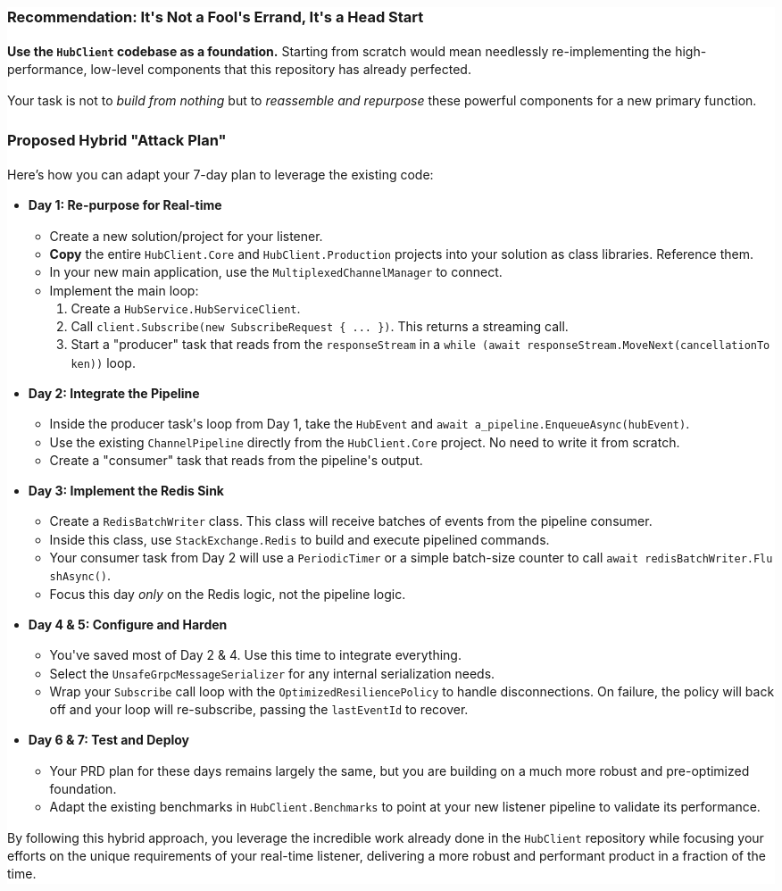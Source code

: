 
### Recommendation: It's Not a Fool's Errand, It's a Head Start

**Use the `HubClient` codebase as a foundation.** Starting from scratch would mean needlessly re-implementing the high-performance, low-level components that this repository has already perfected.

Your task is not to *build from nothing* but to *reassemble and repurpose* these powerful components for a new primary function.

### Proposed Hybrid "Attack Plan"

Here’s how you can adapt your 7-day plan to leverage the existing code:

*   **Day 1: Re-purpose for Real-time**
    *   Create a new solution/project for your listener.
    *   **Copy** the entire `HubClient.Core` and `HubClient.Production` projects into your solution as class libraries. Reference them.
    *   In your new main application, use the `MultiplexedChannelManager` to connect.
    *   Implement the main loop:
        1.  Create a `HubService.HubServiceClient`.
        2.  Call `client.Subscribe(new SubscribeRequest { ... })`. This returns a streaming call.
        3.  Start a "producer" task that reads from the `responseStream` in a `while (await responseStream.MoveNext(cancellationToken))` loop.

*   **Day 2: Integrate the Pipeline**
    *   Inside the producer task's loop from Day 1, take the `HubEvent` and `await a_pipeline.EnqueueAsync(hubEvent)`.
    *   Use the existing `ChannelPipeline` directly from the `HubClient.Core` project. No need to write it from scratch.
    *   Create a "consumer" task that reads from the pipeline's output.

*   **Day 3: Implement the Redis Sink**
    *   Create a `RedisBatchWriter` class. This class will receive batches of events from the pipeline consumer.
    *   Inside this class, use `StackExchange.Redis` to build and execute pipelined commands.
    *   Your consumer task from Day 2 will use a `PeriodicTimer` or a simple batch-size counter to call `await redisBatchWriter.FlushAsync()`.
    *   Focus this day *only* on the Redis logic, not the pipeline logic.

*   **Day 4 & 5: Configure and Harden**
    *   You've saved most of Day 2 & 4. Use this time to integrate everything.
    *   Select the `UnsafeGrpcMessageSerializer` for any internal serialization needs.
    *   Wrap your `Subscribe` call loop with the `OptimizedResiliencePolicy` to handle disconnections. On failure, the policy will back off and your loop will re-subscribe, passing the `lastEventId` to recover.

*   **Day 6 & 7: Test and Deploy**
    *   Your PRD plan for these days remains largely the same, but you are building on a much more robust and pre-optimized foundation.
    *   Adapt the existing benchmarks in `HubClient.Benchmarks` to point at your new listener pipeline to validate its performance.

By following this hybrid approach, you leverage the incredible work already done in the `HubClient` repository while focusing your efforts on the unique requirements of your real-time listener, delivering a more robust and performant product in a fraction of the time.
